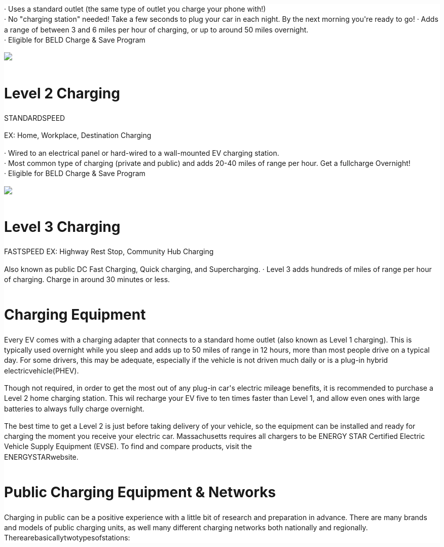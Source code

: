 · Uses a standard outlet (the same type of outlet you charge your phone with!)   
· No "charging station" needed! Take a few seconds to plug your car in each night. By the next morning you're ready to go! · Adds a range of between 3 and 6 miles per hour of charging, or up to around 50 miles overnight.   
· Eligible for BELD Charge & Save Program  

![](images/21cb38f526a1356743655142ef3416917e9a918f589660cead93baee35b0f073.jpg)  

# Level 2 Charging  

STANDARDSPEED  

EX: Home, Workplace, Destination Charging  

· Wired to an electrical panel or hard-wired to a wall-mounted EV charging station.   
· Most common type of charging (private and public) and adds 20-40 miles of range per hour. Get a fullcharge Overnight!   
· Eligible for BELD Charge & Save Program  

![](images/5fe5318ab7b9fa497f69c3f2d91a97f4fd8c8cc9e57e7f33c0a999559090082e.jpg)  

# Level 3 Charging  

FASTSPEED EX: Highway Rest Stop, Community Hub Charging  

Also known as public DC Fast Charging, Quick charging, and Supercharging. · Level 3 adds hundreds of miles of range per hour of charging. Charge in around 30 minutes or less.  

# Charging Equipment  

Every EV comes with a charging adapter that connects to a standard home outlet (also known as Level 1 charging). This is typically used overnight while you sleep and adds up to 50 miles of range in 12 hours, more than most people drive on a typical day. For some drivers, this may be adequate, especially if the vehicle is not driven much daily or is a plug-in hybrid electricvehicle(PHEV).  

Though not required, in order to get the most out of any plug-in car's electric mileage benefits, it is recommended to purchase a Level 2 home charging station. This wil recharge your EV five to ten times faster than Level 1, and allow even ones with large batteries to always fully charge overnight.  

The best time to get a Level 2 is just before taking delivery of your vehicle, so the equipment can be installed and ready for charging the moment you receive your electric car. Massachusetts requires all chargers to be ENERGY STAR Certified Electric Vehicle Supply Equipment (EVSE). To find and compare products, visit the   
ENERGYSTARwebsite.  

# Public Charging Equipment & Networks  

Charging in public can be a positive experience with a little bit of research and preparation in advance. There are many brands and models of public charging units, as well many different charging networks both nationally and regionally. Therearebasicallytwotypesofstations:  
